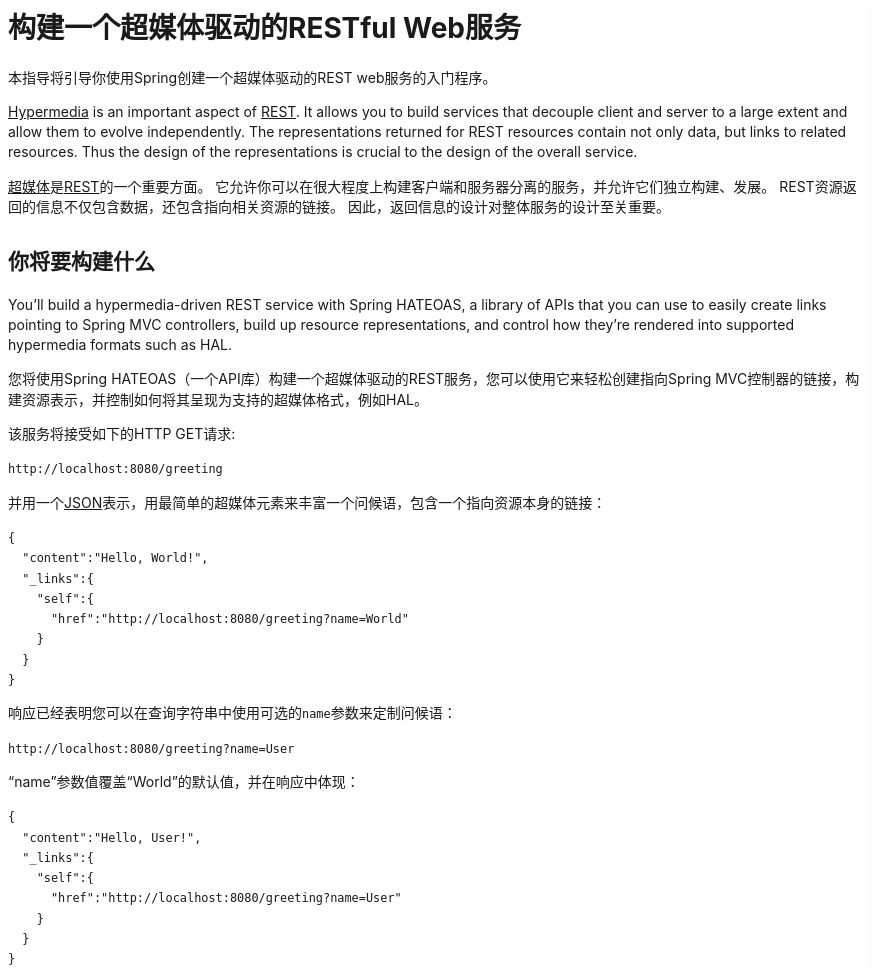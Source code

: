 # 构建一个超媒体驱动的RESTful Web服务

本指导将引导你使用Spring创建一个超媒体驱动的REST web服务的入门程序。

[Hypermedia](https://en.wikipedia.org/wiki/HATEOAS) is an important aspect of [REST](https://spring.io/understanding/REST). It allows you to build services that decouple client and server to a large extent and allow them to evolve independently. The representations returned for REST resources contain not only data, but links to related resources. Thus the design of the representations is crucial to the design of the overall service.

[超媒体](https://en.wikipedia.org/wiki/HATEOAS)是[REST](https://spring.io/understanding/REST)的一个重要方面。 它允许你可以在很大程度上构建客户端和服务器分离的服务，并允许它们独立构建、发展。 REST资源返回的信息不仅包含数据，还包含指向相关资源的链接。 因此，返回信息的设计对整体服务的设计至关重要。

## 你将要构建什么

You’ll build a hypermedia-driven REST service with Spring HATEOAS, a library of APIs that you can use to easily create links pointing to Spring MVC controllers, build up resource representations, and control how they’re rendered into supported hypermedia formats such as HAL.

您将使用Spring HATEOAS（一个API库）构建一个超媒体驱动的REST服务，您可以使用它来轻松创建指向Spring MVC控制器的链接，构建资源表示，并控制如何将其呈现为支持的超媒体格式，例如HAL。

该服务将接受如下的HTTP GET请求:

```
http://localhost:8080/greeting
```

并用一个[JSON](https://spring.io/understanding/JSON)表示，用最简单的超媒体元素来丰富一个问候语，包含一个指向资源本身的链接：

```
{
  "content":"Hello, World!",
  "_links":{
    "self":{
      "href":"http://localhost:8080/greeting?name=World"
    }
  }
}
```

响应已经表明您可以在查询字符串中使用可选的`name`参数来定制问候语：

```
http://localhost:8080/greeting?name=User
```

“name”参数值覆盖“World”的默认值，并在响应中体现：

```
{
  "content":"Hello, User!",
  "_links":{
    "self":{
      "href":"http://localhost:8080/greeting?name=User"
    }
  }
}
```
